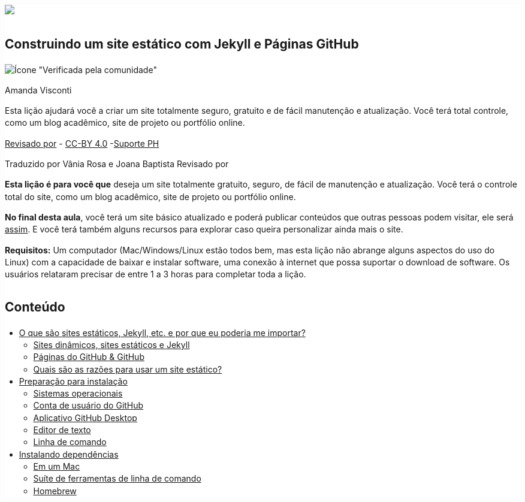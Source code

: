 ![](https://lh3.googleusercontent.com/LNaddzmmCXhwqdtlBlEB8XyJS0wDuMHimS783W9UMwI7UxLToVRrAVczAHIS7mCdd_iahM5HRRhOl3FJZPsX9kMpFyG7sJjaNNQIWJcPE0kIr7leOIFEOpW8uh-dZ-uGJUPogf8m)

## Construindo um site estático com Jekyll e Páginas GitHub

![Ícone "Verificada pela comunidade"](https://lh5.googleusercontent.com/uWG8LwuPhmsGqqztzo9MzClozMFzT_mSEMDfIkEFpwL63sycKYBWz953fjhySKWUJt3eTkNQ8fm3MXU3U0PgaxatMltdCgDw9XIrTHKNH8fQzsWA9ltnXG32kcuQqcqxj1N6aVBC)

Amanda Visconti

Esta lição ajudará você a criar um site totalmente seguro, gratuito e de fácil manutenção e atualização. Você terá total controle, como um blog acadêmico, site de projeto ou portfólio online.

  

[Revisado por](https://github.com/programminghistorian/ph-submissions/issues/3) -  [CC-BY 4.0](https://creativecommons.org/licenses/by/4.0/deed.en) -[Suporte PH](https://programminghistorian.org/en/individual)

Traduzido por  Vânia Rosa  e Joana Baptista  Revisado por 



**Esta lição é para você que** deseja um site totalmente  gratuito, seguro, de fácil de manutenção e atualização. Você terá o controle total do site, como um blog acadêmico, site de projeto ou portfólio online.

**No final desta aula**, você terá um site básico atualizado e poderá publicar conteúdos que outras pessoas podem visitar, ele será  [assim](https://amandavisconti.github.io/JekyllDemo/). E você terá também alguns recursos para explorar caso queira personalizar ainda mais o site.

**Requisitos:** Um computador (Mac/Windows/Linux estão todos bem, mas esta lição não abrange alguns aspectos do uso do Linux) com a capacidade de baixar e instalar software, uma conexão à internet que possa suportar o download de software. Os usuários relataram precisar de entre 1 a 3 horas para completar toda a lição.

   

## Conteúdo
-   [O que são sites estáticos, Jekyll, etc. e por que eu poderia me importar?](https://programminghistorian.org/en/lessons/building-static-sites-with-jekyll-github-pages#what-are-static-sites-jekyll-etc--why-might-i-care-)
    -   [Sites dinâmicos, sites estáticos e Jekyll](https://programminghistorian.org/en/lessons/building-static-sites-with-jekyll-github-pages#dynamic-websites-static-websites--jekyll-)
    -   [Páginas do GitHub & GitHub](https://programminghistorian.org/en/lessons/building-static-sites-with-jekyll-github-pages#github--github-pages-)
    -   [Quais são as razões para usar um site estático?](https://programminghistorian.org/en/lessons/building-static-sites-with-jekyll-github-pages#what-are-the-reasons-for-using-a-static-website-)
-   [Preparação para instalação](https://programminghistorian.org/en/lessons/building-static-sites-with-jekyll-github-pages#preparing-for-installation-)
    -   [Sistemas operacionais](https://programminghistorian.org/en/lessons/building-static-sites-with-jekyll-github-pages#operating-systems-)
    -   [Conta de usuário do GitHub](https://programminghistorian.org/en/lessons/building-static-sites-with-jekyll-github-pages#github-user-account-)
    -   [Aplicativo GitHub Desktop](https://programminghistorian.org/en/lessons/building-static-sites-with-jekyll-github-pages#github-desktop-app-)
    -   [Editor de texto](https://programminghistorian.org/en/lessons/building-static-sites-with-jekyll-github-pages#text-editor-)
    -   [Linha de comando](https://programminghistorian.org/en/lessons/building-static-sites-with-jekyll-github-pages#command-line-)
-   [Instalando dependências](https://programminghistorian.org/en/lessons/building-static-sites-with-jekyll-github-pages#installing-dependencies-)
    -   [Em um Mac](https://programminghistorian.org/en/lessons/building-static-sites-with-jekyll-github-pages#on-a-mac-)
    -   [Suíte de ferramentas de linha de comando](https://programminghistorian.org/en/lessons/building-static-sites-with-jekyll-github-pages#command-line-tools-suite-)
    -   [Homebrew](https://programminghistorian.org/en/lessons/building-static-sites-with-jekyll-github-pages#homebrew-)